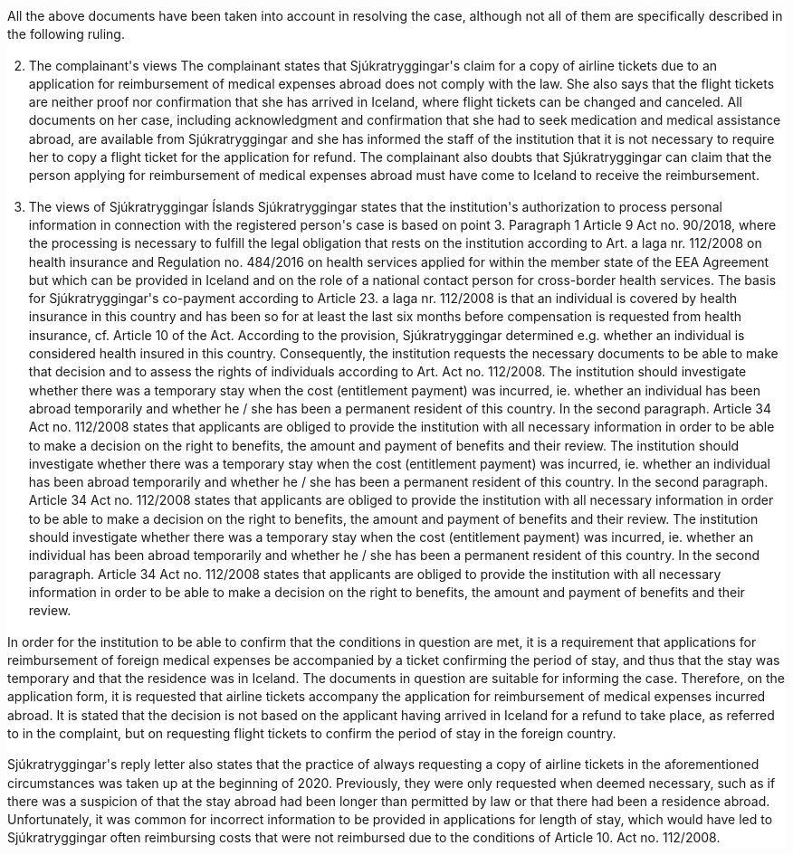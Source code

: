 All the above documents have been taken into account in resolving the case, although not all of them are specifically described in the following ruling.

2. The complainant's views
The complainant states that Sjúkratryggingar's claim for a copy of airline tickets due to an application for reimbursement of medical expenses abroad does not comply with the law. She also says that the flight tickets are neither proof nor confirmation that she has arrived in Iceland, where flight tickets can be changed and canceled. All documents on her case, including acknowledgment and confirmation that she had to seek medication and medical assistance abroad, are available from Sjúkratryggingar and she has informed the staff of the institution that it is not necessary to require her to copy a flight ticket for the application for refund. The complainant also doubts that Sjúkratryggingar can claim that the person applying for reimbursement of medical expenses abroad must have come to Iceland to receive the reimbursement.

3. The views of Sjúkratryggingar Íslands
Sjúkratryggingar states that the institution's authorization to process personal information in connection with the registered person's case is based on point 3. Paragraph 1 Article 9 Act no. 90/2018, where the processing is necessary to fulfill the legal obligation that rests on the institution according to Art. a laga nr. 112/2008 on health insurance and Regulation no. 484/2016 on health services applied for within the member state of the EEA Agreement but which can be provided in Iceland and on the role of a national contact person for cross-border health services. The basis for Sjúkratryggingar's co-payment according to Article 23. a laga nr. 112/2008 is that an individual is covered by health insurance in this country and has been so for at least the last six months before compensation is requested from health insurance, cf. Article 10 of the Act. According to the provision, Sjúkratryggingar determined e.g. whether an individual is considered health insured in this country. Consequently, the institution requests the necessary documents to be able to make that decision and to assess the rights of individuals according to Art. Act no. 112/2008. The institution should investigate whether there was a temporary stay when the cost (entitlement payment) was incurred, ie. whether an individual has been abroad temporarily and whether he / she has been a permanent resident of this country. In the second paragraph. Article 34 Act no. 112/2008 states that applicants are obliged to provide the institution with all necessary information in order to be able to make a decision on the right to benefits, the amount and payment of benefits and their review. The institution should investigate whether there was a temporary stay when the cost (entitlement payment) was incurred, ie. whether an individual has been abroad temporarily and whether he / she has been a permanent resident of this country. In the second paragraph. Article 34 Act no. 112/2008 states that applicants are obliged to provide the institution with all necessary information in order to be able to make a decision on the right to benefits, the amount and payment of benefits and their review. The institution should investigate whether there was a temporary stay when the cost (entitlement payment) was incurred, ie. whether an individual has been abroad temporarily and whether he / she has been a permanent resident of this country. In the second paragraph. Article 34 Act no. 112/2008 states that applicants are obliged to provide the institution with all necessary information in order to be able to make a decision on the right to benefits, the amount and payment of benefits and their review.

In order for the institution to be able to confirm that the conditions in question are met, it is a requirement that applications for reimbursement of foreign medical expenses be accompanied by a ticket confirming the period of stay, and thus that the stay was temporary and that the residence was in Iceland. The documents in question are suitable for informing the case. Therefore, on the application form, it is requested that airline tickets accompany the application for reimbursement of medical expenses incurred abroad. It is stated that the decision is not based on the applicant having arrived in Iceland for a refund to take place, as referred to in the complaint, but on requesting flight tickets to confirm the period of stay in the foreign country.

Sjúkratryggingar's reply letter also states that the practice of always requesting a copy of airline tickets in the aforementioned circumstances was taken up at the beginning of 2020. Previously, they were only requested when deemed necessary, such as if there was a suspicion of that the stay abroad had been longer than permitted by law or that there had been a residence abroad. Unfortunately, it was common for incorrect information to be provided in applications for length of stay, which would have led to Sjúkratryggingar often reimbursing costs that were not reimbursed due to the conditions of Article 10. Act no. 112/2008.
